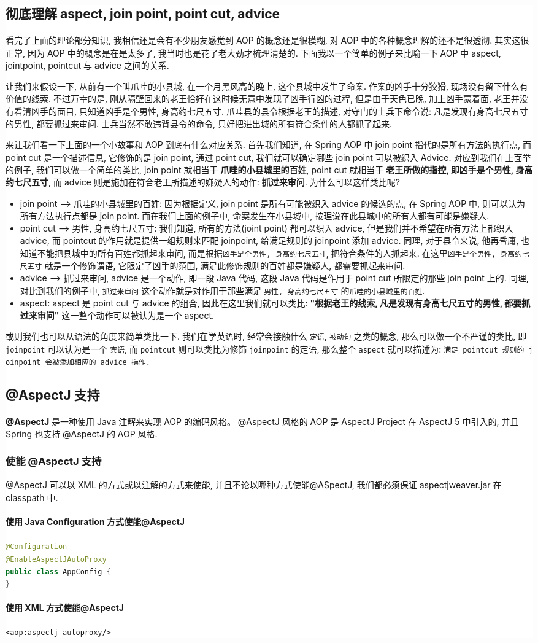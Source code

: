## 彻底理解 aspect, join point, point cut, advice

看完了上面的理论部分知识, 我相信还是会有不少朋友感觉到 AOP 的概念还是很模糊, 对 AOP 中的各种概念理解的还不是很透彻. 其实这很正常, 因为 AOP 中的概念是在是太多了, 我当时也是花了老大劲才梳理清楚的.
下面我以一个简单的例子来比喻一下 AOP 中 aspect, jointpoint, pointcut 与 advice 之间的关系.

让我们来假设一下, 从前有一个叫爪哇的小县城, 在一个月黑风高的晚上, 这个县城中发生了命案. 作案的凶手十分狡猾, 现场没有留下什么有价值的线索. 不过万幸的是, 刚从隔壁回来的老王恰好在这时候无意中发现了凶手行凶的过程, 但是由于天色已晚, 加上凶手蒙着面, 老王并没有看清凶手的面目, 只知道凶手是个男性, 身高约七尺五寸. 爪哇县的县令根据老王的描述, 对守门的士兵下命令说: 凡是发现有身高七尺五寸的男性, 都要抓过来审问. 士兵当然不敢违背县令的命令, 只好把进出城的所有符合条件的人都抓了起来.

来让我们看一下上面的一个小故事和 AOP 到底有什么对应关系.
首先我们知道, 在 Spring AOP 中 join point 指代的是所有方法的执行点, 而 point cut 是一个描述信息, 它修饰的是 join point, 通过 point cut, 我们就可以确定哪些 join point 可以被织入 Advice. 对应到我们在上面举的例子, 我们可以做一个简单的类比, join point 就相当于 **爪哇的小县城里的百姓**, point cut 就相当于 **老王所做的指控, 即凶手是个男性, 身高约七尺五寸**, 而 advice 则是施加在符合老王所描述的嫌疑人的动作: **抓过来审问**.
为什么可以这样类比呢?

- join point --> 爪哇的小县城里的百姓: 因为根据定义, join point 是所有可能被织入 advice 的候选的点, 在 Spring AOP 中, 则可以认为所有方法执行点都是 join point. 而在我们上面的例子中, 命案发生在小县城中, 按理说在此县城中的所有人都有可能是嫌疑人.
- point cut --> 男性, 身高约七尺五寸: 我们知道, 所有的方法(joint point) 都可以织入 advice, 但是我们并不希望在所有方法上都织入 advice, 而 pointcut 的作用就是提供一组规则来匹配 joinpoint, 给满足规则的 joinpoint 添加 advice. 同理, 对于县令来说, 他再昏庸, 也知道不能把县城中的所有百姓都抓起来审问, 而是根据`凶手是个男性, 身高约七尺五寸`, 把符合条件的人抓起来. 在这里`凶手是个男性, 身高约七尺五寸` 就是一个修饰谓语, 它限定了凶手的范围, 满足此修饰规则的百姓都是嫌疑人, 都需要抓起来审问.
- advice --> 抓过来审问, advice 是一个动作, 即一段 Java 代码, 这段 Java 代码是作用于 point cut 所限定的那些 join point 上的. 同理, 对比到我们的例子中, `抓过来审问` 这个动作就是对作用于那些满足 `男性, 身高约七尺五寸` 的`爪哇的小县城里的百姓`.
- aspect: aspect 是 point cut 与 advice 的组合, 因此在这里我们就可以类比: **"根据老王的线索, 凡是发现有身高七尺五寸的男性, 都要抓过来审问"** 这一整个动作可以被认为是一个 aspect.

或则我们也可以从语法的角度来简单类比一下. 我们在学英语时, 经常会接触什么 `定语`, `被动句` 之类的概念, 那么可以做一个不严谨的类比, 即 `joinpoint` 可以认为是一个 `宾语`, 而 `pointcut` 则可以类比为修饰 `joinpoint` 的定语, 那么整个 `aspect` 就可以描述为: `满足 pointcut 规则的 joinpoint 会被添加相应的 advice 操作.`

## @AspectJ 支持

**@AspectJ** 是一种使用 Java 注解来实现 AOP 的编码风格。
@AspectJ 风格的 AOP 是 AspectJ Project 在 AspectJ 5 中引入的, 并且 Spring 也支持 @AspectJ 的 AOP 风格.

### 使能 @AspectJ 支持

@AspectJ 可以以 XML 的方式或以注解的方式来使能, 并且不论以哪种方式使能@ASpectJ, 我们都必须保证 aspectjweaver.jar 在 classpath 中.

#### 使用 Java Configuration 方式使能@AspectJ

```java
@Configuration
@EnableAspectJAutoProxy
public class AppConfig {
}
```

#### 使用 XML 方式使能@AspectJ

```
<aop:aspectj-autoproxy/>
```
